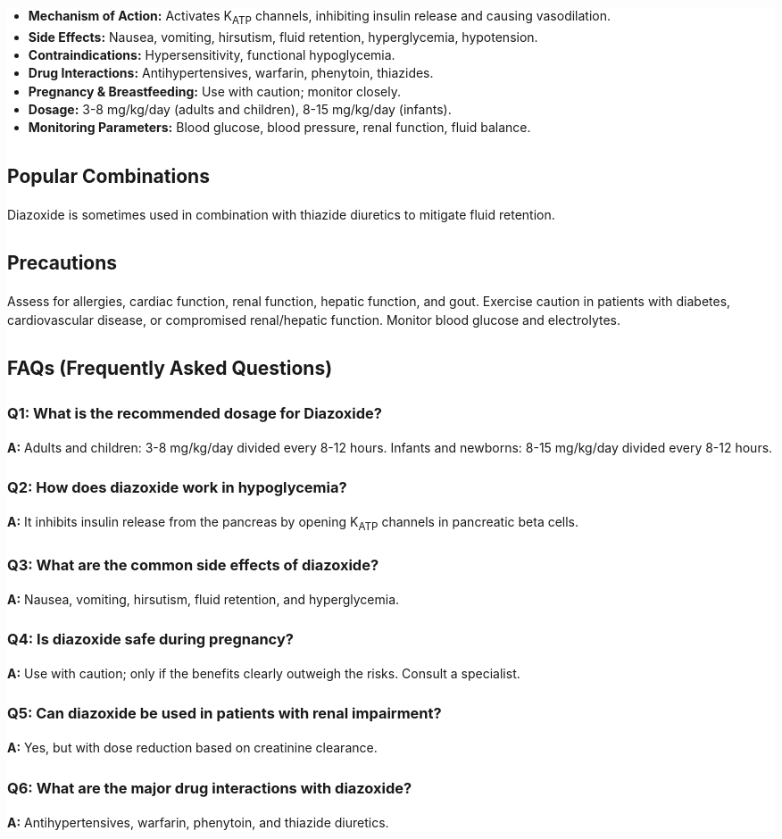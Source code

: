 * **Mechanism of Action:**  Activates K<sub>ATP</sub> channels, inhibiting insulin release and causing vasodilation.
* **Side Effects:** Nausea, vomiting, hirsutism, fluid retention, hyperglycemia, hypotension.
* **Contraindications:** Hypersensitivity, functional hypoglycemia.
* **Drug Interactions:**  Antihypertensives, warfarin, phenytoin, thiazides.
* **Pregnancy & Breastfeeding:**  Use with caution; monitor closely.
* **Dosage:**  3-8 mg/kg/day (adults and children), 8-15 mg/kg/day (infants).
* **Monitoring Parameters:** Blood glucose, blood pressure, renal function, fluid balance.


## **Popular Combinations**

Diazoxide is sometimes used in combination with thiazide diuretics to mitigate fluid retention.

## **Precautions**

Assess for allergies, cardiac function, renal function, hepatic function, and gout. Exercise caution in patients with diabetes, cardiovascular disease, or compromised renal/hepatic function. Monitor blood glucose and electrolytes.


## **FAQs (Frequently Asked Questions)**

### **Q1: What is the recommended dosage for Diazoxide?**

**A:** Adults and children: 3-8 mg/kg/day divided every 8-12 hours. Infants and newborns: 8-15 mg/kg/day divided every 8-12 hours.


### **Q2: How does diazoxide work in hypoglycemia?**

**A:**  It inhibits insulin release from the pancreas by opening K<sub>ATP</sub> channels in pancreatic beta cells.


### **Q3: What are the common side effects of diazoxide?**

**A:** Nausea, vomiting, hirsutism, fluid retention, and hyperglycemia.


### **Q4:  Is diazoxide safe during pregnancy?**

**A:**  Use with caution; only if the benefits clearly outweigh the risks.  Consult a specialist.

### **Q5: Can diazoxide be used in patients with renal impairment?**

**A:** Yes, but with dose reduction based on creatinine clearance.


### **Q6: What are the major drug interactions with diazoxide?**

**A:** Antihypertensives, warfarin, phenytoin, and thiazide diuretics.
